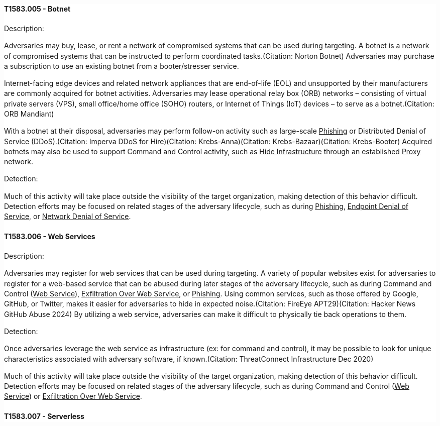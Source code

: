 #### T1583.005 - Botnet

Description:

Adversaries may buy, lease, or rent a network of compromised systems that can be used during targeting. A botnet is a network of compromised systems that can be instructed to perform coordinated tasks.(Citation: Norton Botnet) Adversaries may purchase a subscription to use an existing botnet from a booter/stresser service. 

Internet-facing edge devices and related network appliances that are end-of-life (EOL) and unsupported by their manufacturers are commonly acquired for botnet activities. Adversaries may lease operational relay box (ORB) networks – consisting of virtual private servers (VPS), small office/home office (SOHO) routers, or Internet of Things (IoT) devices – to serve as a botnet.(Citation: ORB Mandiant) 

With a botnet at their disposal, adversaries may perform follow-on activity such as large-scale [Phishing](https://attack.mitre.org/techniques/T1566) or Distributed Denial of Service (DDoS).(Citation: Imperva DDoS for Hire)(Citation: Krebs-Anna)(Citation: Krebs-Bazaar)(Citation: Krebs-Booter) Acquired botnets may also be used to support Command and Control activity, such as [Hide Infrastructure](https://attack.mitre.org/techniques/T1665) through an established [Proxy](https://attack.mitre.org/techniques/T1090) network.

Detection:

Much of this activity will take place outside the visibility of the target organization, making detection of this behavior difficult. Detection efforts may be focused on related stages of the adversary lifecycle, such as during [Phishing](https://attack.mitre.org/techniques/T1566), [Endpoint Denial of Service](https://attack.mitre.org/techniques/T1499), or [Network Denial of Service](https://attack.mitre.org/techniques/T1498).

#### T1583.006 - Web Services

Description:

Adversaries may register for web services that can be used during targeting. A variety of popular websites exist for adversaries to register for a web-based service that can be abused during later stages of the adversary lifecycle, such as during Command and Control ([Web Service](https://attack.mitre.org/techniques/T1102)), [Exfiltration Over Web Service](https://attack.mitre.org/techniques/T1567), or [Phishing](https://attack.mitre.org/techniques/T1566). Using common services, such as those offered by Google, GitHub, or Twitter, makes it easier for adversaries to hide in expected noise.(Citation: FireEye APT29)(Citation: Hacker News GitHub Abuse 2024) By utilizing a web service, adversaries can make it difficult to physically tie back operations to them.

Detection:

Once adversaries leverage the web service as infrastructure (ex: for command and control), it may be possible to look for unique characteristics associated with adversary software, if known.(Citation: ThreatConnect Infrastructure Dec 2020)

Much of this activity will take place outside the visibility of the target organization, making detection of this behavior difficult. Detection efforts may be focused on related stages of the adversary lifecycle, such as during Command and Control ([Web Service](https://attack.mitre.org/techniques/T1102)) or [Exfiltration Over Web Service](https://attack.mitre.org/techniques/T1567).

#### T1583.007 - Serverless
